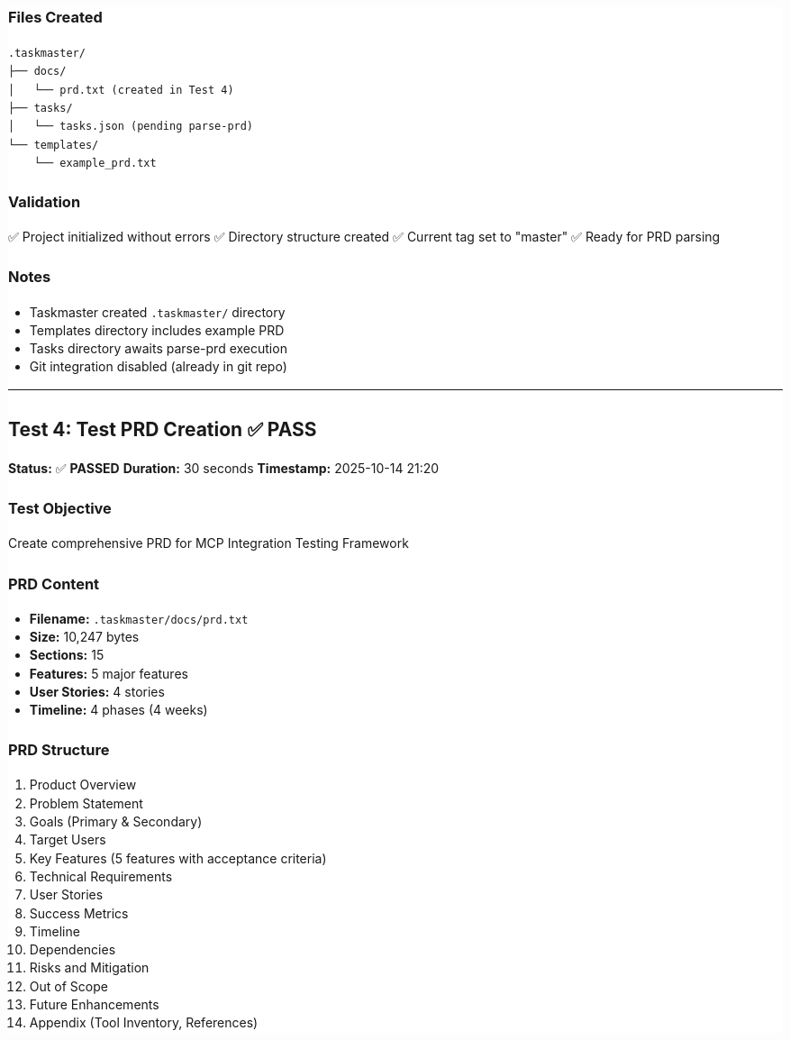 ### Files Created
```
.taskmaster/
├── docs/
│   └── prd.txt (created in Test 4)
├── tasks/
│   └── tasks.json (pending parse-prd)
└── templates/
    └── example_prd.txt
```

### Validation
✅ Project initialized without errors
✅ Directory structure created
✅ Current tag set to "master"
✅ Ready for PRD parsing

### Notes
- Taskmaster created `.taskmaster/` directory
- Templates directory includes example PRD
- Tasks directory awaits parse-prd execution
- Git integration disabled (already in git repo)

---

## Test 4: Test PRD Creation ✅ PASS

**Status:** ✅ **PASSED**
**Duration:** 30 seconds
**Timestamp:** 2025-10-14 21:20

### Test Objective
Create comprehensive PRD for MCP Integration Testing Framework

### PRD Content
- **Filename:** `.taskmaster/docs/prd.txt`
- **Size:** 10,247 bytes
- **Sections:** 15
- **Features:** 5 major features
- **User Stories:** 4 stories
- **Timeline:** 4 phases (4 weeks)

### PRD Structure
1. Product Overview
2. Problem Statement
3. Goals (Primary & Secondary)
4. Target Users
5. Key Features (5 features with acceptance criteria)
6. Technical Requirements
7. User Stories
8. Success Metrics
9. Timeline
10. Dependencies
11. Risks and Mitigation
12. Out of Scope
13. Future Enhancements
14. Appendix (Tool Inventory, References)
